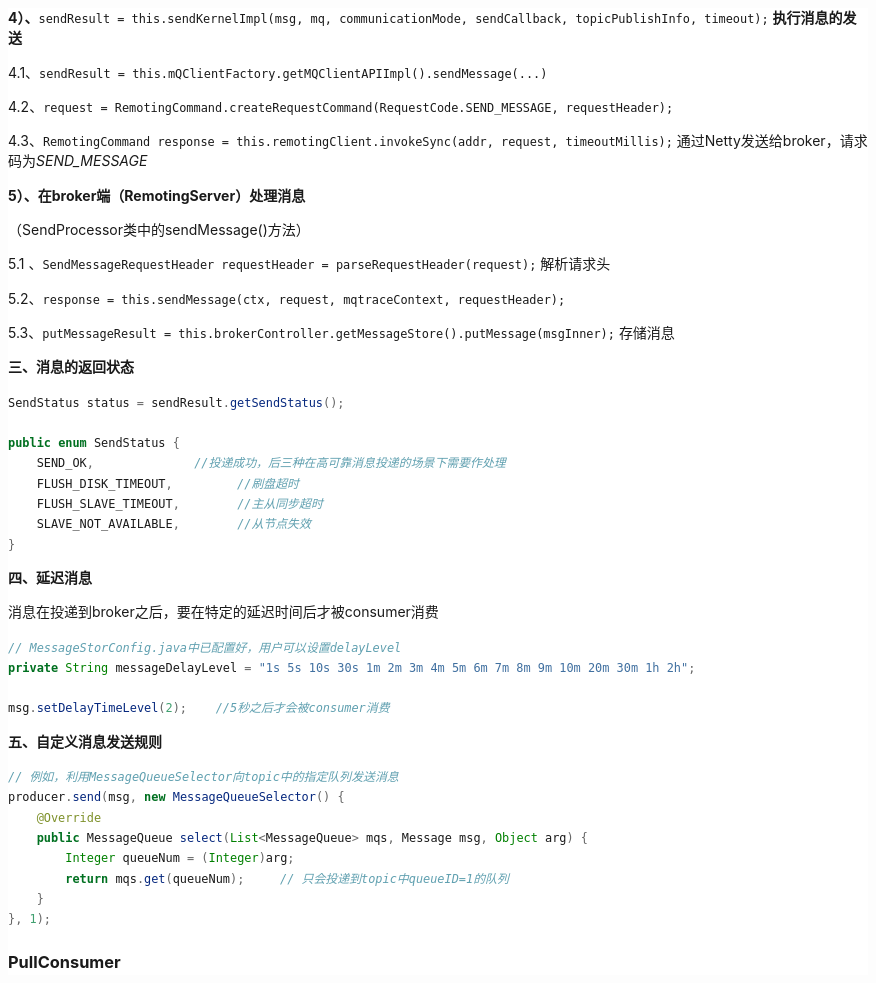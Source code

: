**4）、**`sendResult = this.sendKernelImpl(msg, mq, communicationMode, sendCallback, topicPublishInfo, timeout);` **执行消息的发送**

4.1、`sendResult = this.mQClientFactory.getMQClientAPIImpl().sendMessage(...)` 

4.2、`request = RemotingCommand.createRequestCommand(RequestCode.SEND_MESSAGE, requestHeader);` 

4.3、`RemotingCommand response = this.remotingClient.invokeSync(addr, request, timeoutMillis);` 通过Netty发送给broker，请求码为*SEND_MESSAGE*

**5）、在broker端（RemotingServer）处理消息** 

（SendProcessor类中的sendMessage()方法）

5.1 、`SendMessageRequestHeader requestHeader = parseRequestHeader(request);` 解析请求头

5.2、`response = this.sendMessage(ctx, request, mqtraceContext, requestHeader);`

5.3、`putMessageResult = this.brokerController.getMessageStore().putMessage(msgInner);` 存储消息

**三、消息的返回状态**

```java
SendStatus status = sendResult.getSendStatus();

public enum SendStatus {
    SEND_OK,              //投递成功，后三种在高可靠消息投递的场景下需要作处理
    FLUSH_DISK_TIMEOUT,         //刷盘超时
    FLUSH_SLAVE_TIMEOUT,        //主从同步超时
    SLAVE_NOT_AVAILABLE,        //从节点失效
}
```

**四、延迟消息**

消息在投递到broker之后，要在特定的延迟时间后才被consumer消费

```java
// MessageStorConfig.java中已配置好，用户可以设置delayLevel
private String messageDelayLevel = "1s 5s 10s 30s 1m 2m 3m 4m 5m 6m 7m 8m 9m 10m 20m 30m 1h 2h";

msg.setDelayTimeLevel(2);    //5秒之后才会被consumer消费
```

**五、自定义消息发送规则**

```java
// 例如，利用MessageQueueSelector向topic中的指定队列发送消息
producer.send(msg, new MessageQueueSelector() {
    @Override
    public MessageQueue select(List<MessageQueue> mqs, Message msg, Object arg) {
        Integer queueNum = (Integer)arg;
        return mqs.get(queueNum);     // 只会投递到topic中queueID=1的队列
    }
}, 1);
```



### PullConsumer
